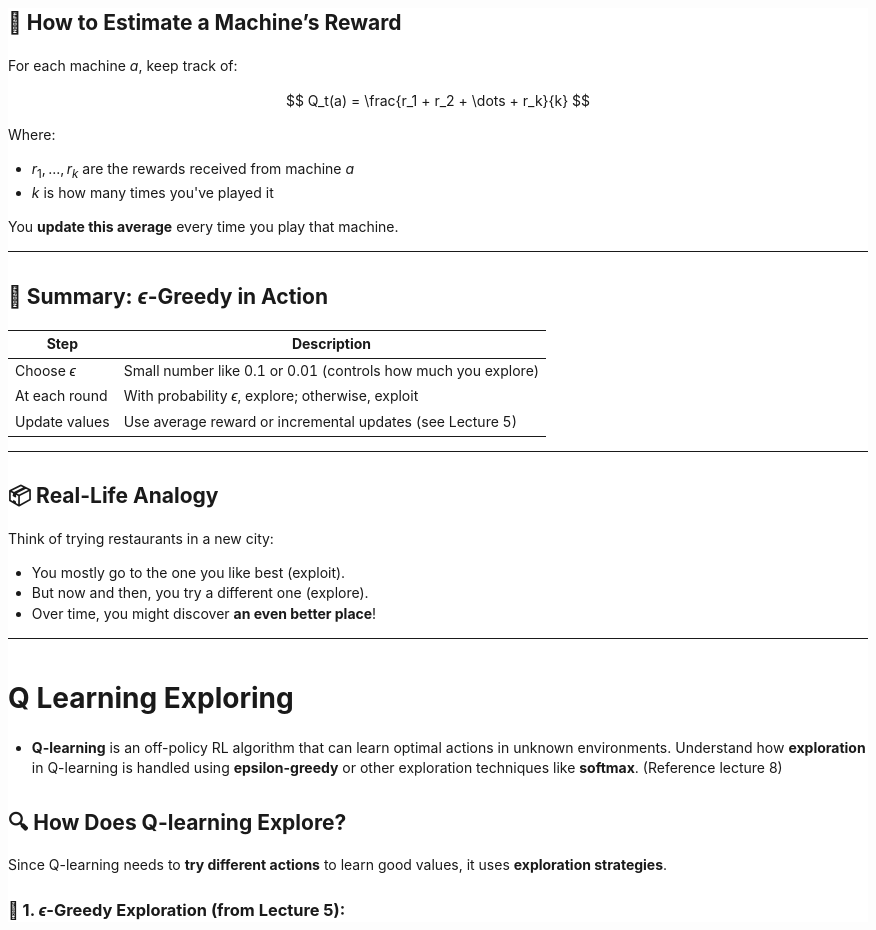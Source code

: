 
## 🧮 How to Estimate a Machine’s Reward

For each machine $a$, keep track of:

$$
Q_t(a) = \frac{r_1 + r_2 + \dots + r_k}{k}
$$

Where:

- $r_1, ..., r_k$ are the rewards received from machine $a$
- $k$ is how many times you've played it

You **update this average** every time you play that machine.

---

## 🧪 Summary: $\epsilon$-Greedy in Action

| Step              | Description                                                   |
| ----------------- | ------------------------------------------------------------- |
| Choose $\epsilon$ | Small number like 0.1 or 0.01 (controls how much you explore) |
| At each round     | With probability $\epsilon$, explore; otherwise, exploit      |
| Update values     | Use average reward or incremental updates (see Lecture 5)     |

---

## 📦 Real-Life Analogy

Think of trying restaurants in a new city:

- You mostly go to the one you like best (exploit).
- But now and then, you try a different one (explore).
- Over time, you might discover **an even better place**!

---

# Q Learning Exploring

- **Q-learning** is an off-policy RL algorithm that can learn optimal actions in unknown environments. Understand how **exploration** in Q-learning is handled using **epsilon-greedy** or other exploration techniques like **softmax**. (Reference lecture 8)

## 🔍 How Does Q-learning Explore?

Since Q-learning needs to **try different actions** to learn good values, it uses **exploration strategies**.

### 🔁 1. **$\epsilon$-Greedy Exploration** (from Lecture 5):
